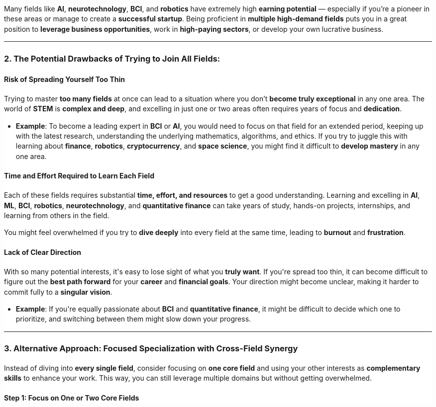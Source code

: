 Many fields like **AI**, **neurotechnology**, **BCI**, and **robotics** have extremely high **earning potential** — especially if you’re a pioneer in these areas or manage to create a **successful startup**. Being proficient in **multiple high-demand fields** puts you in a great position to **leverage business opportunities**, work in **high-paying sectors**, or develop your own lucrative business.

---

### 2. **The Potential Drawbacks of Trying to Join All Fields:**

#### **Risk of Spreading Yourself Too Thin**

Trying to master **too many fields** at once can lead to a situation where you don’t **become truly exceptional** in any one area. The world of **STEM** is **complex and deep**, and excelling in just one or two areas often requires years of focus and **dedication**.

- **Example**: To become a leading expert in **BCI** or **AI**, you would need to focus on that field for an extended period, keeping up with the latest research, understanding the underlying mathematics, algorithms, and ethics. If you try to juggle this with learning about **finance**, **robotics**, **cryptocurrency**, and **space science**, you might find it difficult to **develop mastery** in any one area.

#### **Time and Effort Required to Learn Each Field**

Each of these fields requires substantial **time, effort, and resources** to get a good understanding. Learning and excelling in **AI**, **ML**, **BCI**, **robotics**, **neurotechnology**, and **quantitative finance** can take years of study, hands-on projects, internships, and learning from others in the field.

You might feel overwhelmed if you try to **dive deeply** into every field at the same time, leading to **burnout** and **frustration**.

#### **Lack of Clear Direction**

With so many potential interests, it's easy to lose sight of what you **truly want**. If you're spread too thin, it can become difficult to figure out the **best path forward** for your **career** and **financial goals**. Your direction might become unclear, making it harder to commit fully to a **singular vision**.

- **Example**: If you're equally passionate about **BCI** and **quantitative finance**, it might be difficult to decide which one to prioritize, and switching between them might slow down your progress.

---

### 3. **Alternative Approach: Focused Specialization with Cross-Field Synergy**

Instead of diving into **every single field**, consider focusing on **one core field** and using your other interests as **complementary skills** to enhance your work. This way, you can still leverage multiple domains but without getting overwhelmed.

#### **Step 1: Focus on One or Two Core Fields**
